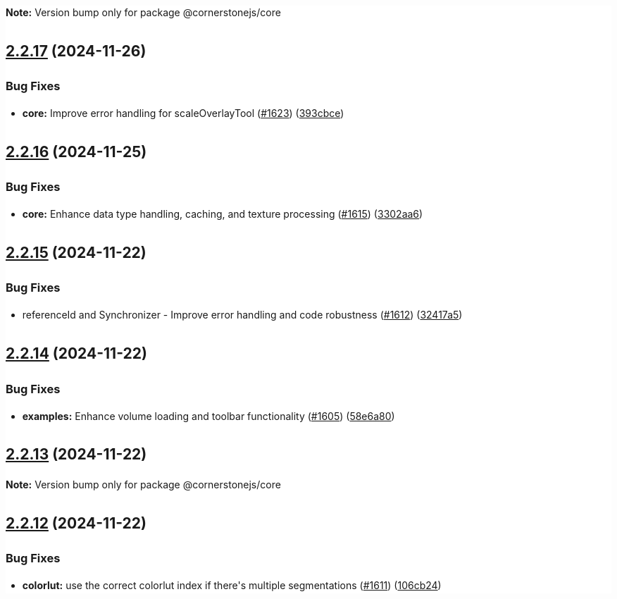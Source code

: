 **Note:** Version bump only for package @cornerstonejs/core

## [2.2.17](https://github.com/cornerstonejs/cornerstone3D/compare/v2.2.16...v2.2.17) (2024-11-26)

### Bug Fixes

- **core:** Improve error handling for scaleOverlayTool ([#1623](https://github.com/cornerstonejs/cornerstone3D/issues/1623)) ([393cbce](https://github.com/cornerstonejs/cornerstone3D/commit/393cbcecb8792bc3ae389cf06f4799c5fff6a237))

## [2.2.16](https://github.com/cornerstonejs/cornerstone3D/compare/v2.2.15...v2.2.16) (2024-11-25)

### Bug Fixes

- **core:** Enhance data type handling, caching, and texture processing ([#1615](https://github.com/cornerstonejs/cornerstone3D/issues/1615)) ([3302aa6](https://github.com/cornerstonejs/cornerstone3D/commit/3302aa62431b38d62f0e30c51ca6763eefe857f5))

## [2.2.15](https://github.com/cornerstonejs/cornerstone3D/compare/v2.2.14...v2.2.15) (2024-11-22)

### Bug Fixes

- referenceId and Synchronizer - Improve error handling and code robustness ([#1612](https://github.com/cornerstonejs/cornerstone3D/issues/1612)) ([32417a5](https://github.com/cornerstonejs/cornerstone3D/commit/32417a551cd9cd3e5542a34c48fe9de8acfeff6e))

## [2.2.14](https://github.com/cornerstonejs/cornerstone3D/compare/v2.2.13...v2.2.14) (2024-11-22)

### Bug Fixes

- **examples:** Enhance volume loading and toolbar functionality ([#1605](https://github.com/cornerstonejs/cornerstone3D/issues/1605)) ([58e6a80](https://github.com/cornerstonejs/cornerstone3D/commit/58e6a80d3ef4bf3c7c74937d9ea0bef95ecd9917))

## [2.2.13](https://github.com/cornerstonejs/cornerstone3D/compare/v2.2.12...v2.2.13) (2024-11-22)

**Note:** Version bump only for package @cornerstonejs/core

## [2.2.12](https://github.com/cornerstonejs/cornerstone3D/compare/v2.2.11...v2.2.12) (2024-11-22)

### Bug Fixes

- **colorlut:** use the correct colorlut index if there's multiple segmentations ([#1611](https://github.com/cornerstonejs/cornerstone3D/issues/1611)) ([106cb24](https://github.com/cornerstonejs/cornerstone3D/commit/106cb24fb4aa38706aec6860f551a2db96529aad))
